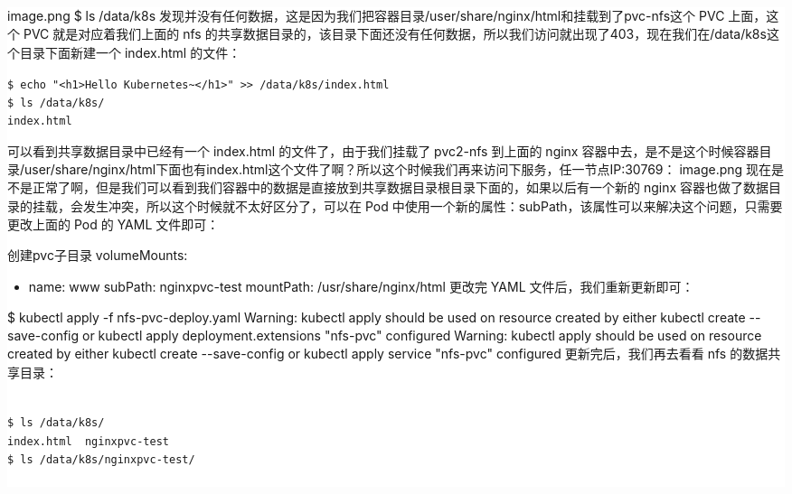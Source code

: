 
image.png
$ ls /data/k8s
发现并没有任何数据，这是因为我们把容器目录/user/share/nginx/html和挂载到了pvc-nfs这个 PVC 上面，这个 PVC 就是对应着我们上面的 nfs 的共享数据目录的，该目录下面还没有任何数据，所以我们访问就出现了403，现在我们在/data/k8s这个目录下面新建一个 index.html 的文件：

```shell
$ echo "<h1>Hello Kubernetes~</h1>" >> /data/k8s/index.html
$ ls /data/k8s/
index.html
```
可以看到共享数据目录中已经有一个 index.html 的文件了，由于我们挂载了 pvc2-nfs 到上面的 nginx 容器中去，是不是这个时候容器目录/user/share/nginx/html下面也有index.html这个文件了啊？所以这个时候我们再来访问下服务，任一节点IP:30769：
image.png
现在是不是正常了啊，但是我们可以看到我们容器中的数据是直接放到共享数据目录根目录下面的，如果以后有一个新的 nginx 容器也做了数据目录的挂载，会发生冲突，所以这个时候就不太好区分了，可以在 Pod 中使用一个新的属性：subPath，该属性可以来解决这个问题，只需要更改上面的 Pod 的 YAML 文件即可：

创建pvc子目录
volumeMounts:
- name: www
  subPath: nginxpvc-test
  mountPath: /usr/share/nginx/html
更改完 YAML 文件后，我们重新更新即可：

$ kubectl apply -f nfs-pvc-deploy.yaml
Warning: kubectl apply should be used on resource created by either kubectl create --save-config or kubectl apply
deployment.extensions "nfs-pvc" configured
Warning: kubectl apply should be used on resource created by either kubectl create --save-config or kubectl apply
service "nfs-pvc" configured
更新完后，我们再去看看 nfs 的数据共享目录：

```shell

$ ls /data/k8s/
index.html  nginxpvc-test
$ ls /data/k8s/nginxpvc-test/


```